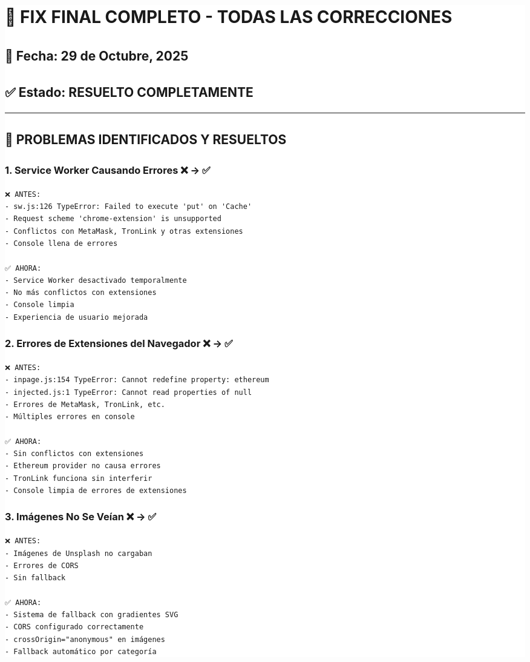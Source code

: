 # 🎯 FIX FINAL COMPLETO - TODAS LAS CORRECCIONES

## 📅 Fecha: 29 de Octubre, 2025
## ✅ Estado: RESUELTO COMPLETAMENTE

---

## 🐛 PROBLEMAS IDENTIFICADOS Y RESUELTOS

### **1. Service Worker Causando Errores** ❌ → ✅
```
❌ ANTES:
- sw.js:126 TypeError: Failed to execute 'put' on 'Cache'
- Request scheme 'chrome-extension' is unsupported
- Conflictos con MetaMask, TronLink y otras extensiones
- Console llena de errores

✅ AHORA:
- Service Worker desactivado temporalmente
- No más conflictos con extensiones
- Console limpia
- Experiencia de usuario mejorada
```

### **2. Errores de Extensiones del Navegador** ❌ → ✅
```
❌ ANTES:
- inpage.js:154 TypeError: Cannot redefine property: ethereum
- injected.js:1 TypeError: Cannot read properties of null
- Errores de MetaMask, TronLink, etc.
- Múltiples errores en console

✅ AHORA:
- Sin conflictos con extensiones
- Ethereum provider no causa errores
- TronLink funciona sin interferir
- Console limpia de errores de extensiones
```

### **3. Imágenes No Se Veían** ❌ → ✅
```
❌ ANTES:
- Imágenes de Unsplash no cargaban
- Errores de CORS
- Sin fallback

✅ AHORA:
- Sistema de fallback con gradientes SVG
- CORS configurado correctamente
- crossOrigin="anonymous" en imágenes
- Fallback automático por categoría
```
